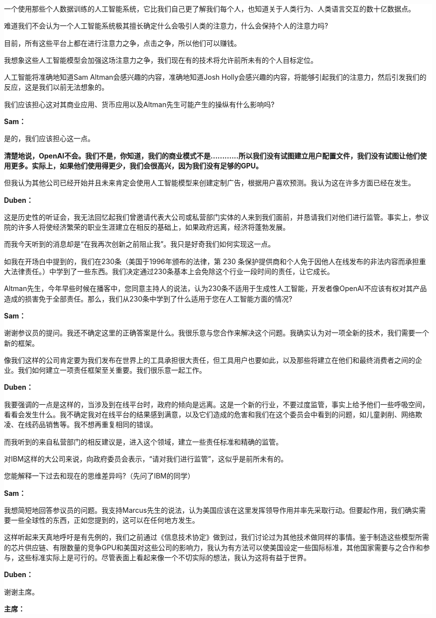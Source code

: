 一个使用那些个人数据训练的人工智能系统，它比我们自己更了解我们每个人，也知道关于人类行为、人类语言交互的数十亿数据点。

难道我们不会认为一个人工智能系统极其擅长确定什么会吸引人类的注意力，什么会保持个人的注意力吗?

目前，所有这些平台上都在进行注意力之争，点击之争，所以他们可以赚钱。

我想象这些人工智能模型会加强这场注意力之争，我们现在有的技术将允许前所未有的个人目标定位。

人工智能将准确地知道Sam Altman会感兴趣的内容，准确地知道Josh
Holly会感兴趣的内容，将能够引起我们的注意力，然后引发我们的反应，这是我们以前无法想象的。

我们应该担心这对其商业应用、货币应用以及Altman先生可能产生的操纵有什么影响吗?

**Sam：**

是的，我们应该担心这一点。

**清楚地说，OpenAI不会。我们不是，你知道，我们的商业模式不是............所以我们没有试图建立用户配置文件，我们没有试图让他们使用更多。实际上，如果他们使用得更少，我们会很高兴，因为我们没有足够的GPU。**

但我认为其他公司已经开始并且未来肯定会使用人工智能模型来创建定制广告，根据用户喜欢预测。我认为这在许多方面已经在发生。

**Duben：**

这是历史性的听证会，我无法回忆起我们曾邀请代表大公司或私营部门实体的人来到我们面前，并恳请我们对他们进行监管。事实上，参议院的许多人将使经济繁荣的职业生涯建立在相反的基础上，如果政府远离，经济将蓬勃发展。

而我今天听到的消息却是“在我再次创新之前阻止我”。我只是好奇我们如何实现这一点。

如我在开场白中提到的，我们在230条（美国于1996年颁布的法律，第 230
条保护提供商和个人免于因他人在线发布的非法内容而承担重大法律责任。）中学到了一些东西。我们决定通过230条基本上会免除这个行业一段时间的责任，让它成长。

Altman先生，今年早些时候在播客中，您同意主持人的说法，认为230条不适用于生成性人工智能，开发者像OpenAI不应该有权对其产品造成的损害免于全部责任。那么，我们从230条中学到了什么适用于您在人工智能方面的情况?

**Sam：**

谢谢参议员的提问。我还不确定这里的正确答案是什么。我很乐意与您合作来解决这个问题。我确实认为对一项全新的技术，我们需要一个新的框架。

像我们这样的公司肯定要为我们发布在世界上的工具承担很大责任，但工具用户也要如此，以及那些将建立在他们和最终消费者之间的企业。我们如何建立一项责任框架至关重要。我们很乐意一起工作。

**Duben：**

我要强调的一点是这样的，当涉及到在线平台时，政府的倾向是远离。这是一个新的行业，不要过度监管，事实上给予他们一些呼吸空间，看看会发生什么。我不确定我对在线平台的结果感到满意，以及它们造成的危害和我们在这个委员会中看到的问题，如儿童剥削、网络欺凌、在线药品销售等。我不想再重复相同的错误。

而我听到的来自私营部门的相反建议是，进入这个领域，建立一些责任标准和精确的监管。

对IBM这样的大公司来说，向政府委员会表示，“请对我们进行监管”，这似乎是前所未有的。

您能解释一下过去和现在的思维差异吗?（先问了IBM的同学）

**Sam：**

我想简短地回答参议员的问题。我支持Marcus先生的说法，认为美国应该在这里发挥领导作用并率先采取行动。但要起作用，我们确实需要一些全球性的东西，正如您提到的，这可以在任何地方发生。

这样听起来天真地呼吁是有先例的，我们之前通过《信息技术协定》做到过，我们讨论过为其他技术做同样的事情。鉴于制造这些模型所需的芯片供应链、有限数量的竞争GPU和美国对这些公司的影响力，我认为有方法可以使美国设定一些国际标准，其他国家需要与之合作和参与，这些标准实际上是可行的。尽管表面上看起来像一个不切实际的想法，我认为这将有益于世界。

**Duben：**

谢谢主席。

**主席：**
